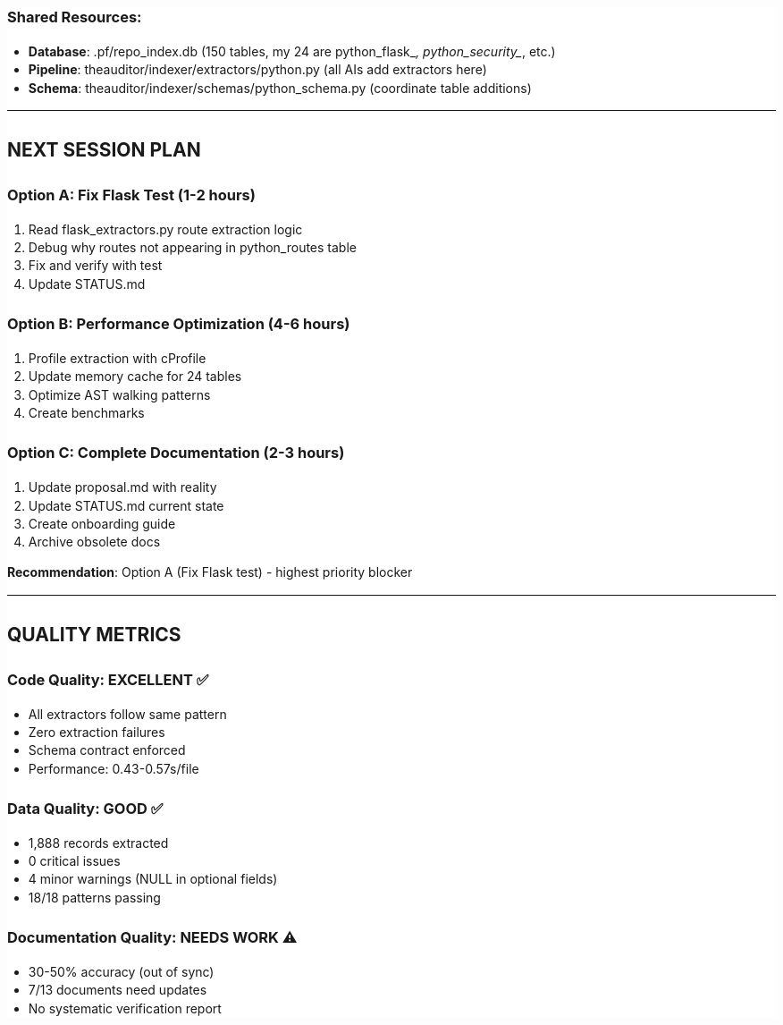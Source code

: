 ### Shared Resources:
- **Database**: .pf/repo_index.db (150 tables, my 24 are python_flask_*, python_security_*, etc.)
- **Pipeline**: theauditor/indexer/extractors/python.py (all AIs add extractors here)
- **Schema**: theauditor/indexer/schemas/python_schema.py (coordinate table additions)

---

## NEXT SESSION PLAN

### Option A: Fix Flask Test (1-2 hours)
1. Read flask_extractors.py route extraction logic
2. Debug why routes not appearing in python_routes table
3. Fix and verify with test
4. Update STATUS.md

### Option B: Performance Optimization (4-6 hours)
1. Profile extraction with cProfile
2. Update memory cache for 24 tables
3. Optimize AST walking patterns
4. Create benchmarks

### Option C: Complete Documentation (2-3 hours)
1. Update proposal.md with reality
2. Update STATUS.md current state
3. Create onboarding guide
4. Archive obsolete docs

**Recommendation**: Option A (Fix Flask test) - highest priority blocker

---

## QUALITY METRICS

### Code Quality: EXCELLENT ✅
- All extractors follow same pattern
- Zero extraction failures
- Schema contract enforced
- Performance: 0.43-0.57s/file

### Data Quality: GOOD ✅
- 1,888 records extracted
- 0 critical issues
- 4 minor warnings (NULL in optional fields)
- 18/18 patterns passing

### Documentation Quality: NEEDS WORK ⚠️
- 30-50% accuracy (out of sync)
- 7/13 documents need updates
- No systematic verification report
